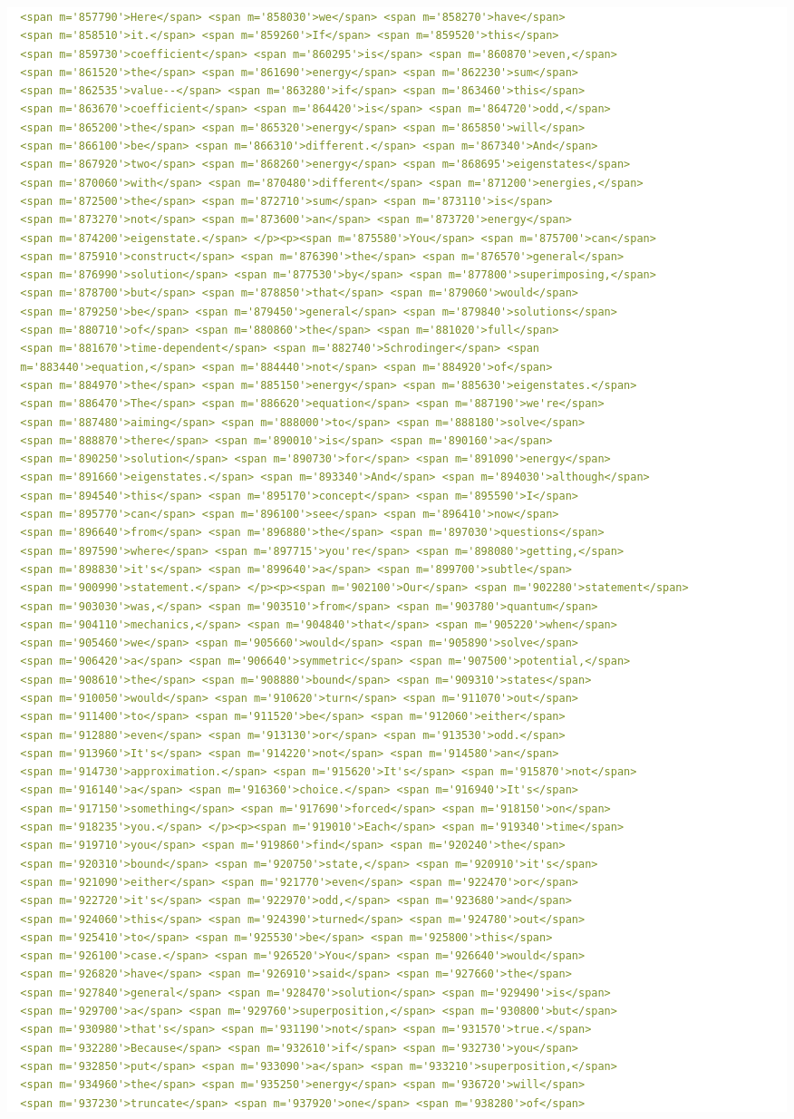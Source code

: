 ```yaml
  <span m='857790'>Here</span> <span m='858030'>we</span> <span m='858270'>have</span>
  <span m='858510'>it.</span> <span m='859260'>If</span> <span m='859520'>this</span>
  <span m='859730'>coefficient</span> <span m='860295'>is</span> <span m='860870'>even,</span>
  <span m='861520'>the</span> <span m='861690'>energy</span> <span m='862230'>sum</span>
  <span m='862535'>value--</span> <span m='863280'>if</span> <span m='863460'>this</span>
  <span m='863670'>coefficient</span> <span m='864420'>is</span> <span m='864720'>odd,</span>
  <span m='865200'>the</span> <span m='865320'>energy</span> <span m='865850'>will</span>
  <span m='866100'>be</span> <span m='866310'>different.</span> <span m='867340'>And</span>
  <span m='867920'>two</span> <span m='868260'>energy</span> <span m='868695'>eigenstates</span>
  <span m='870060'>with</span> <span m='870480'>different</span> <span m='871200'>energies,</span>
  <span m='872500'>the</span> <span m='872710'>sum</span> <span m='873110'>is</span>
  <span m='873270'>not</span> <span m='873600'>an</span> <span m='873720'>energy</span>
  <span m='874200'>eigenstate.</span> </p><p><span m='875580'>You</span> <span m='875700'>can</span>
  <span m='875910'>construct</span> <span m='876390'>the</span> <span m='876570'>general</span>
  <span m='876990'>solution</span> <span m='877530'>by</span> <span m='877800'>superimposing,</span>
  <span m='878700'>but</span> <span m='878850'>that</span> <span m='879060'>would</span>
  <span m='879250'>be</span> <span m='879450'>general</span> <span m='879840'>solutions</span>
  <span m='880710'>of</span> <span m='880860'>the</span> <span m='881020'>full</span>
  <span m='881670'>time-dependent</span> <span m='882740'>Schrodinger</span> <span
  m='883440'>equation,</span> <span m='884440'>not</span> <span m='884920'>of</span>
  <span m='884970'>the</span> <span m='885150'>energy</span> <span m='885630'>eigenstates.</span>
  <span m='886470'>The</span> <span m='886620'>equation</span> <span m='887190'>we're</span>
  <span m='887480'>aiming</span> <span m='888000'>to</span> <span m='888180'>solve</span>
  <span m='888870'>there</span> <span m='890010'>is</span> <span m='890160'>a</span>
  <span m='890250'>solution</span> <span m='890730'>for</span> <span m='891090'>energy</span>
  <span m='891660'>eigenstates.</span> <span m='893340'>And</span> <span m='894030'>although</span>
  <span m='894540'>this</span> <span m='895170'>concept</span> <span m='895590'>I</span>
  <span m='895770'>can</span> <span m='896100'>see</span> <span m='896410'>now</span>
  <span m='896640'>from</span> <span m='896880'>the</span> <span m='897030'>questions</span>
  <span m='897590'>where</span> <span m='897715'>you're</span> <span m='898080'>getting,</span>
  <span m='898830'>it's</span> <span m='899640'>a</span> <span m='899700'>subtle</span>
  <span m='900990'>statement.</span> </p><p><span m='902100'>Our</span> <span m='902280'>statement</span>
  <span m='903030'>was,</span> <span m='903510'>from</span> <span m='903780'>quantum</span>
  <span m='904110'>mechanics,</span> <span m='904840'>that</span> <span m='905220'>when</span>
  <span m='905460'>we</span> <span m='905660'>would</span> <span m='905890'>solve</span>
  <span m='906420'>a</span> <span m='906640'>symmetric</span> <span m='907500'>potential,</span>
  <span m='908610'>the</span> <span m='908880'>bound</span> <span m='909310'>states</span>
  <span m='910050'>would</span> <span m='910620'>turn</span> <span m='911070'>out</span>
  <span m='911400'>to</span> <span m='911520'>be</span> <span m='912060'>either</span>
  <span m='912880'>even</span> <span m='913130'>or</span> <span m='913530'>odd.</span>
  <span m='913960'>It's</span> <span m='914220'>not</span> <span m='914580'>an</span>
  <span m='914730'>approximation.</span> <span m='915620'>It's</span> <span m='915870'>not</span>
  <span m='916140'>a</span> <span m='916360'>choice.</span> <span m='916940'>It's</span>
  <span m='917150'>something</span> <span m='917690'>forced</span> <span m='918150'>on</span>
  <span m='918235'>you.</span> </p><p><span m='919010'>Each</span> <span m='919340'>time</span>
  <span m='919710'>you</span> <span m='919860'>find</span> <span m='920240'>the</span>
  <span m='920310'>bound</span> <span m='920750'>state,</span> <span m='920910'>it's</span>
  <span m='921090'>either</span> <span m='921770'>even</span> <span m='922470'>or</span>
  <span m='922720'>it's</span> <span m='922970'>odd,</span> <span m='923680'>and</span>
  <span m='924060'>this</span> <span m='924390'>turned</span> <span m='924780'>out</span>
  <span m='925410'>to</span> <span m='925530'>be</span> <span m='925800'>this</span>
  <span m='926100'>case.</span> <span m='926520'>You</span> <span m='926640'>would</span>
  <span m='926820'>have</span> <span m='926910'>said</span> <span m='927660'>the</span>
  <span m='927840'>general</span> <span m='928470'>solution</span> <span m='929490'>is</span>
  <span m='929700'>a</span> <span m='929760'>superposition,</span> <span m='930800'>but</span>
  <span m='930980'>that's</span> <span m='931190'>not</span> <span m='931570'>true.</span>
  <span m='932280'>Because</span> <span m='932610'>if</span> <span m='932730'>you</span>
  <span m='932850'>put</span> <span m='933090'>a</span> <span m='933210'>superposition,</span>
  <span m='934960'>the</span> <span m='935250'>energy</span> <span m='936720'>will</span>
  <span m='937230'>truncate</span> <span m='937920'>one</span> <span m='938280'>of</span>
```